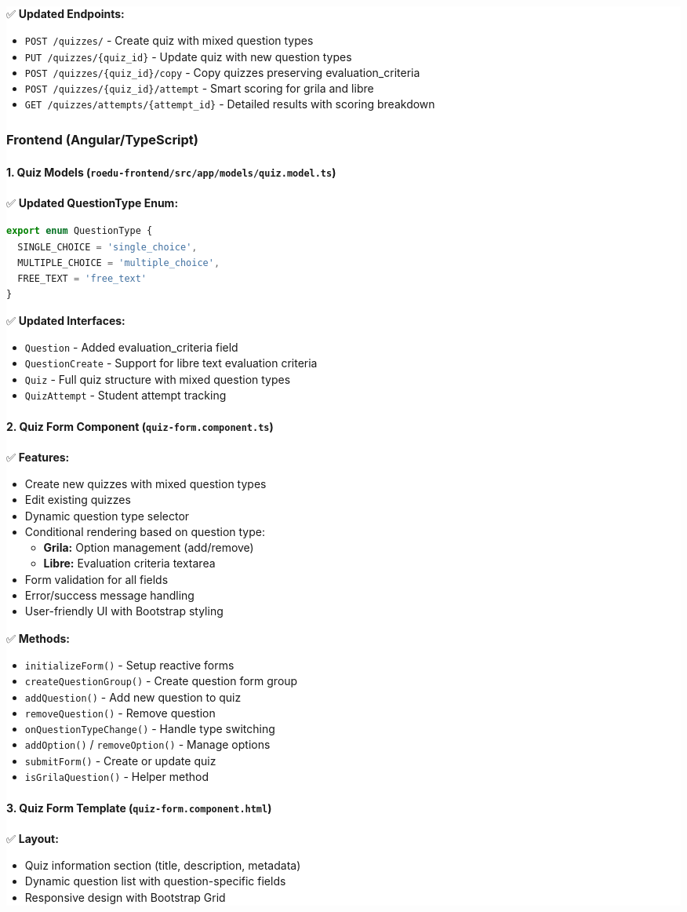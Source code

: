✅ **Updated Endpoints:**
- `POST /quizzes/` - Create quiz with mixed question types
- `PUT /quizzes/{quiz_id}` - Update quiz with new question types
- `POST /quizzes/{quiz_id}/copy` - Copy quizzes preserving evaluation_criteria
- `POST /quizzes/{quiz_id}/attempt` - Smart scoring for grila and libre
- `GET /quizzes/attempts/{attempt_id}` - Detailed results with scoring breakdown

### Frontend (Angular/TypeScript)

#### 1. Quiz Models (`roedu-frontend/src/app/models/quiz.model.ts`)
✅ **Updated QuestionType Enum:**
```typescript
export enum QuestionType {
  SINGLE_CHOICE = 'single_choice',
  MULTIPLE_CHOICE = 'multiple_choice',
  FREE_TEXT = 'free_text'
}
```

✅ **Updated Interfaces:**
- `Question` - Added evaluation_criteria field
- `QuestionCreate` - Support for libre text evaluation criteria
- `Quiz` - Full quiz structure with mixed question types
- `QuizAttempt` - Student attempt tracking

#### 2. Quiz Form Component (`quiz-form.component.ts`)
✅ **Features:**
- Create new quizzes with mixed question types
- Edit existing quizzes
- Dynamic question type selector
- Conditional rendering based on question type:
  - **Grila:** Option management (add/remove)
  - **Libre:** Evaluation criteria textarea
- Form validation for all fields
- Error/success message handling
- User-friendly UI with Bootstrap styling

✅ **Methods:**
- `initializeForm()` - Setup reactive forms
- `createQuestionGroup()` - Create question form group
- `addQuestion()` - Add new question to quiz
- `removeQuestion()` - Remove question
- `onQuestionTypeChange()` - Handle type switching
- `addOption()` / `removeOption()` - Manage options
- `submitForm()` - Create or update quiz
- `isGrilaQuestion()` - Helper method

#### 3. Quiz Form Template (`quiz-form.component.html`)
✅ **Layout:**
- Quiz information section (title, description, metadata)
- Dynamic question list with question-specific fields
- Responsive design with Bootstrap Grid
